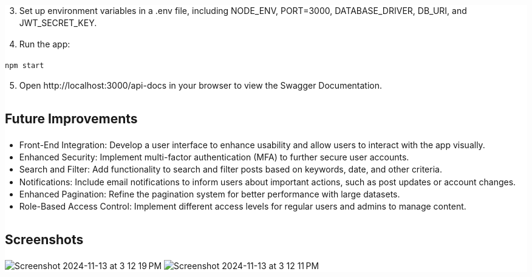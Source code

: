 3. Set up environment variables in a .env file, including NODE_ENV, PORT=3000, DATABASE_DRIVER, DB_URI, and JWT_SECRET_KEY.

4. Run the app:

```bash
npm start
```

5. Open http://localhost:3000/api-docs in your browser to view the Swagger Documentation.

## Future Improvements

- Front-End Integration: Develop a user interface to enhance usability and allow users to interact with the app visually.
- Enhanced Security: Implement multi-factor authentication (MFA) to further secure user accounts.
- Search and Filter: Add functionality to search and filter posts based on keywords, date, and other criteria.
- Notifications: Include email notifications to inform users about important actions, such as post updates or account changes.
- Enhanced Pagination: Refine the pagination system for better performance with large datasets.
- Role-Based Access Control: Implement different access levels for regular users and admins to manage content.

## Screenshots

<img width="1680" alt="Screenshot 2024-11-13 at 3 12 19 PM" src="https://github.com/user-attachments/assets/1556e312-8d0a-49fa-892d-39c3ac9e466a">

<img width="1680" alt="Screenshot 2024-11-13 at 3 12 11 PM" src="https://github.com/user-attachments/assets/e8b62c74-c03a-4b48-9d0a-714e1aebb12b">
